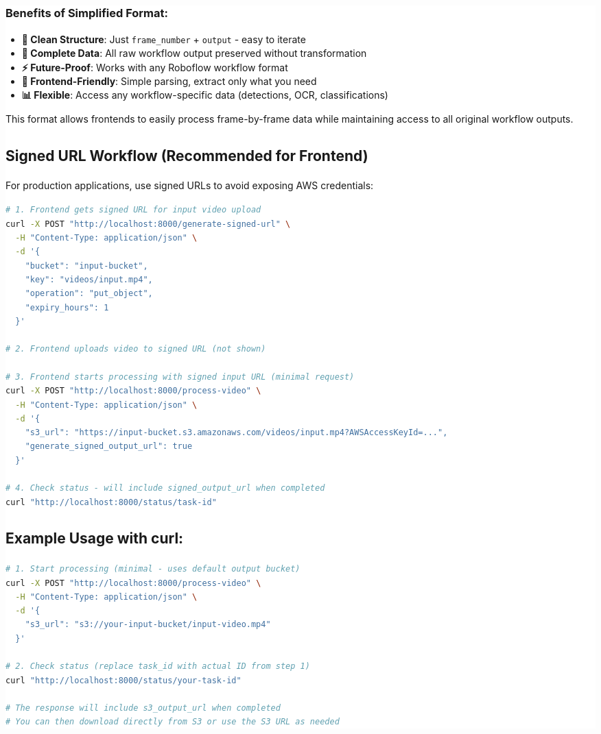 ### Benefits of Simplified Format:

- **🎯 Clean Structure**: Just `frame_number` + `output` - easy to iterate
- **🔧 Complete Data**: All raw workflow output preserved without transformation
- **⚡ Future-Proof**: Works with any Roboflow workflow format
- **🚀 Frontend-Friendly**: Simple parsing, extract only what you need
- **📊 Flexible**: Access any workflow-specific data (detections, OCR, classifications)

This format allows frontends to easily process frame-by-frame data while maintaining access to all original workflow outputs.

## Signed URL Workflow (Recommended for Frontend)

For production applications, use signed URLs to avoid exposing AWS credentials:

```bash
# 1. Frontend gets signed URL for input video upload
curl -X POST "http://localhost:8000/generate-signed-url" \
  -H "Content-Type: application/json" \
  -d '{
    "bucket": "input-bucket",
    "key": "videos/input.mp4",
    "operation": "put_object",
    "expiry_hours": 1
  }'

# 2. Frontend uploads video to signed URL (not shown)

# 3. Frontend starts processing with signed input URL (minimal request)
curl -X POST "http://localhost:8000/process-video" \
  -H "Content-Type: application/json" \
  -d '{
    "s3_url": "https://input-bucket.s3.amazonaws.com/videos/input.mp4?AWSAccessKeyId=...",
    "generate_signed_output_url": true
  }'

# 4. Check status - will include signed_output_url when completed
curl "http://localhost:8000/status/task-id"
```

## Example Usage with curl:

```bash
# 1. Start processing (minimal - uses default output bucket)
curl -X POST "http://localhost:8000/process-video" \
  -H "Content-Type: application/json" \
  -d '{
    "s3_url": "s3://your-input-bucket/input-video.mp4"
  }'

# 2. Check status (replace task_id with actual ID from step 1)
curl "http://localhost:8000/status/your-task-id"

# The response will include s3_output_url when completed
# You can then download directly from S3 or use the S3 URL as needed
```

